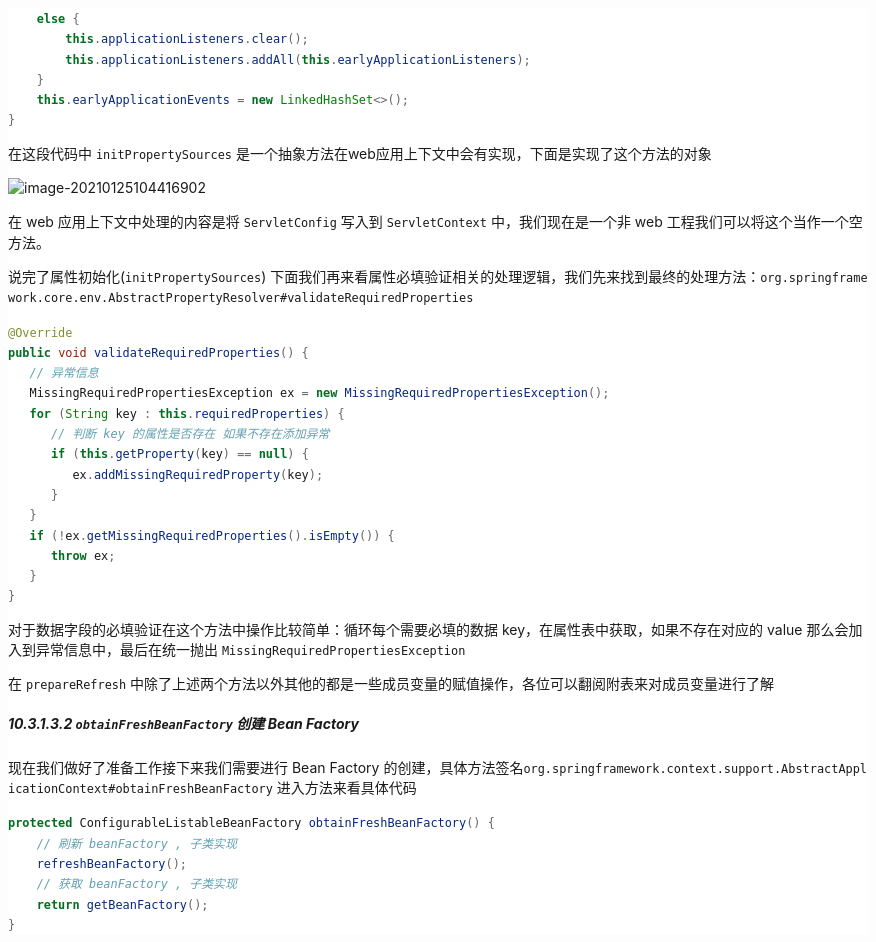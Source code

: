 ```java
    else {
        this.applicationListeners.clear();
        this.applicationListeners.addAll(this.earlyApplicationListeners);
    }
    this.earlyApplicationEvents = new LinkedHashSet<>();
}
```



在这段代码中 `initPropertySources` 是一个抽象方法在web应用上下文中会有实现，下面是实现了这个方法的对象

![image-20210125104416902](/docs/ch-10/images/image-20210125104416902.png)

在 web 应用上下文中处理的内容是将 `ServletConfig` 写入到 `ServletContext` 中，我们现在是一个非 web 工程我们可以将这个当作一个空方法。

说完了属性初始化(`initPropertySources`) 下面我们再来看属性必填验证相关的处理逻辑，我们先来找到最终的处理方法：`org.springframework.core.env.AbstractPropertyResolver#validateRequiredProperties`



```java
@Override
public void validateRequiredProperties() {
   // 异常信息
   MissingRequiredPropertiesException ex = new MissingRequiredPropertiesException();
   for (String key : this.requiredProperties) {
      // 判断 key 的属性是否存在 如果不存在添加异常
      if (this.getProperty(key) == null) {
         ex.addMissingRequiredProperty(key);
      }
   }
   if (!ex.getMissingRequiredProperties().isEmpty()) {
      throw ex;
   }
}
```

对于数据字段的必填验证在这个方法中操作比较简单：循环每个需要必填的数据 key，在属性表中获取，如果不存在对应的 value 那么会加入到异常信息中，最后在统一抛出 `MissingRequiredPropertiesException`

在 `prepareRefresh` 中除了上述两个方法以外其他的都是一些成员变量的赋值操作，各位可以翻阅附表来对成员变量进行了解





##### 10.3.1.3.2 `obtainFreshBeanFactory` 创建 Bean Factory

现在我们做好了准备工作接下来我们需要进行 Bean Factory 的创建，具体方法签名`org.springframework.context.support.AbstractApplicationContext#obtainFreshBeanFactory` 进入方法来看具体代码

```java
protected ConfigurableListableBeanFactory obtainFreshBeanFactory() {
    // 刷新 beanFactory , 子类实现
    refreshBeanFactory();
    // 获取 beanFactory , 子类实现
    return getBeanFactory();
}
```
